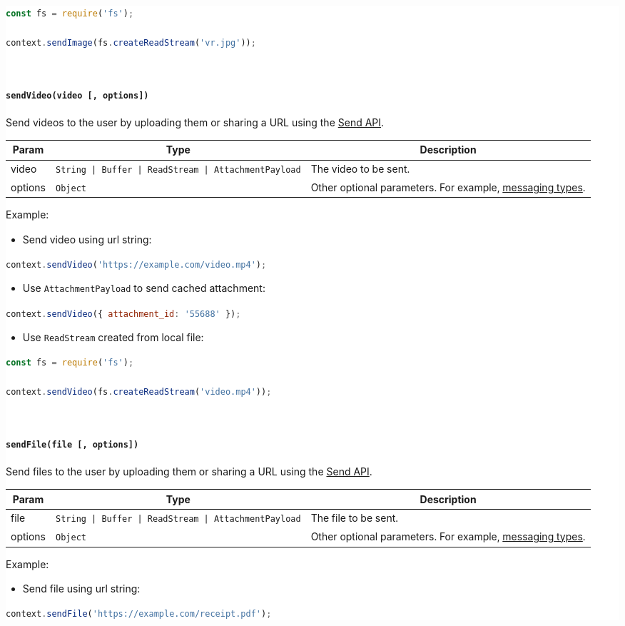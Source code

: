 ```js
const fs = require('fs');

context.sendImage(fs.createReadStream('vr.jpg'));
```

<br />

#### `sendVideo(video [, options])`

Send videos to the user by uploading them or sharing a URL using the [Send API](https://developers.facebook.com/docs/messenger-platform/reference/send-api#request).

| Param   | Type                                                                         | Description                                                                                                                                       |
| ------- | ---------------------------------------------------------------------------- | ------------------------------------------------------------------------------------------------------------------------------------------------- |
| video   | <code>String &#124; Buffer &#124; ReadStream &#124; AttachmentPayload</code> | The video to be sent.                                                                                                                             |
| options | `Object`                                                                     | Other optional parameters. For example, [messaging types](https://developers.facebook.com/docs/messenger-platform/send-messages#messaging_types). |

Example:

- Send video using url string:

```js
context.sendVideo('https://example.com/video.mp4');
```

- Use `AttachmentPayload` to send cached attachment:

```js
context.sendVideo({ attachment_id: '55688' });
```

- Use `ReadStream` created from local file:

```js
const fs = require('fs');

context.sendVideo(fs.createReadStream('video.mp4'));
```

<br />

#### `sendFile(file [, options])`

Send files to the user by uploading them or sharing a URL using the [Send API](https://developers.facebook.com/docs/messenger-platform/reference/send-api#request).

| Param   | Type                                                                         | Description                                                                                                                                       |
| ------- | ---------------------------------------------------------------------------- | ------------------------------------------------------------------------------------------------------------------------------------------------- |
| file    | <code>String &#124; Buffer &#124; ReadStream &#124; AttachmentPayload</code> | The file to be sent.                                                                                                                              |
| options | `Object`                                                                     | Other optional parameters. For example, [messaging types](https://developers.facebook.com/docs/messenger-platform/send-messages#messaging_types). |

Example:

- Send file using url string:

```js
context.sendFile('https://example.com/receipt.pdf');
```
